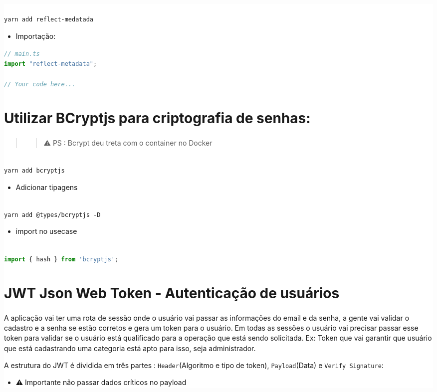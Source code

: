 ```properties bash

yarn add reflect-medatada

```
* Importação: 

```ts
// main.ts
import "reflect-metadata";

// Your code here...
```

# Utilizar BCryptjs para criptografia de senhas:

>> ⚠️ PS : Bcrypt deu treta com o container no Docker

```properties bash

yarn add bcryptjs

```
* Adicionar tipagens
```properties bash

yarn add @types/bcryptjs -D

```


* import no usecase 
```ts

import { hash } from 'bcryptjs';

```

# JWT Json Web Token - Autenticação de usuários
A aplicação vai ter uma rota de sessão onde o usuário vai passar as informações do email e da senha, a gente vai validar o cadastro e a senha se estão corretos e gera um token para o usuário.
Em todas as sessões o usuário vai precisar passar esse token para validar se o usuário está qualificado para a operação que está sendo solicitada.
Ex: Token que vai garantir que usuário que está cadastrando uma categoria está apto para isso, seja administrador.

A estrutura do JWT é dividida em três partes : `Header`(Algoritmo e tipo de token), `Payload`(Data) e `Verify Signature`:

* ⚠️ Importante não passar dados críticos no payload
